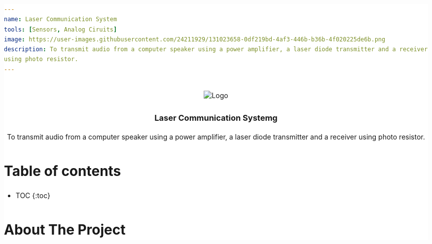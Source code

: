 ```yaml
---
name: Laser Communication System
tools: [Sensors, Analog Ciruits]
image: https://user-images.githubusercontent.com/24211929/131023658-0df219bd-4af3-446b-b36b-4f020225de6b.png
description: To transmit audio from a computer speaker using a power amplifier, a laser diode transmitter and a receiver using photo resistor.
---
```


<div id="top"></div>











<br />
<div align="center">
  <a>
    <img src="https://user-images.githubusercontent.com/24211929/159631172-b1f75d0d-b9c2-48c2-8033-221d0694befb.png" alt="Logo" width="80" height="80">
  </a>

<h3 align="center">Laser Communication Systemg</h3>

  <p align="center">
    To transmit audio from a computer speaker using a power amplifier, a laser diode transmitter and a receiver using photo resistor.
    <!-- <br />
    <a href="https://github.com/vishalgattani/Path-Planning"><strong>Explore the docs »</strong></a>
    <br />
    <br />
    <a href="https://user-images.githubusercontent.com/24211929/159383851-806f3025-10d9-41f4-8f0a-ae68fdd7b860.mp4">View Demo</a>
    ·
    <a href="https://github.com/vishalgattani/Path-Planning/issues">Report Bug</a>
    ·
    <a href="https://github.com/vishalgattani/Path-Planning/issues">Request Feature</a> -->
  </p>
</div>





# Table of contents 

* TOC
{:toc}



# About The Project
